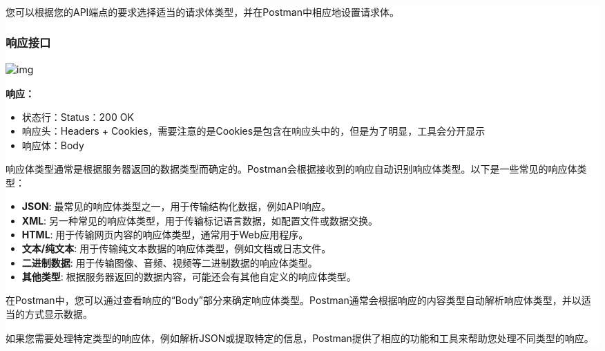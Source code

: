 您可以根据您的API端点的要求选择适当的请求体类型，并在Postman中相应地设置请求体。

### 响应接口

![img](https://pic2.zhimg.com/80/v2-f857caac945ae316db943d49fb760659_1440w.webp)

**响应：**

- 状态行：Status：200 OK
- 响应头：Headers + Cookies，需要注意的是Cookies是包含在响应头中的，但是为了明显，工具会分开显示
- 响应体：Body

响应体类型通常是根据服务器返回的数据类型而确定的。Postman会根据接收到的响应自动识别响应体类型。以下是一些常见的响应体类型：

- **JSON**: 最常见的响应体类型之一，用于传输结构化数据，例如API响应。
- **XML**: 另一种常见的响应体类型，用于传输标记语言数据，如配置文件或数据交换。
- **HTML**: 用于传输网页内容的响应体类型，通常用于Web应用程序。
- **文本/纯文本**: 用于传输纯文本数据的响应体类型，例如文档或日志文件。
- **二进制数据**: 用于传输图像、音频、视频等二进制数据的响应体类型。
- **其他类型**: 根据服务器返回的数据内容，可能还会有其他自定义的响应体类型。

在Postman中，您可以通过查看响应的“Body”部分来确定响应体类型。Postman通常会根据响应的内容类型自动解析响应体类型，并以适当的方式显示数据。

如果您需要处理特定类型的响应体，例如解析JSON或提取特定的信息，Postman提供了相应的功能和工具来帮助您处理不同类型的响应。
